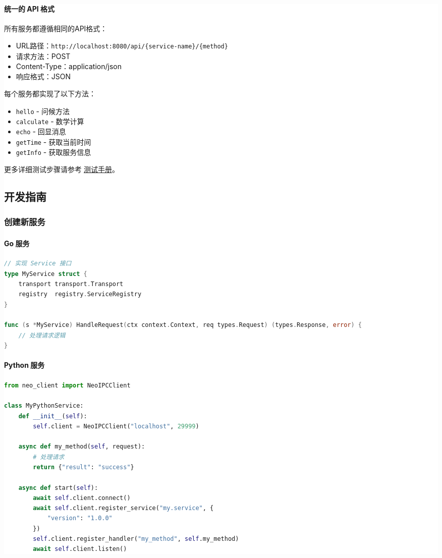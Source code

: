 #### 统一的 API 格式

所有服务都遵循相同的API格式：
- URL路径：`http://localhost:8080/api/{service-name}/{method}`
- 请求方法：POST
- Content-Type：application/json
- 响应格式：JSON

每个服务都实现了以下方法：
- `hello` - 问候方法
- `calculate` - 数学计算
- `echo` - 回显消息
- `getTime` - 获取当前时间
- `getInfo` - 获取服务信息

更多详细测试步骤请参考 [测试手册](docs/TEST_MANUAL.md)。

## 开发指南

### 创建新服务

#### Go 服务
```go
// 实现 Service 接口
type MyService struct {
    transport transport.Transport
    registry  registry.ServiceRegistry
}

func (s *MyService) HandleRequest(ctx context.Context, req types.Request) (types.Response, error) {
    // 处理请求逻辑
}
```

#### Python 服务
```python
from neo_client import NeoIPCClient

class MyPythonService:
    def __init__(self):
        self.client = NeoIPCClient("localhost", 29999)
    
    async def my_method(self, request):
        # 处理请求
        return {"result": "success"}
    
    async def start(self):
        await self.client.connect()
        await self.client.register_service("my.service", {
            "version": "1.0.0"
        })
        self.client.register_handler("my_method", self.my_method)
        await self.client.listen()
```
